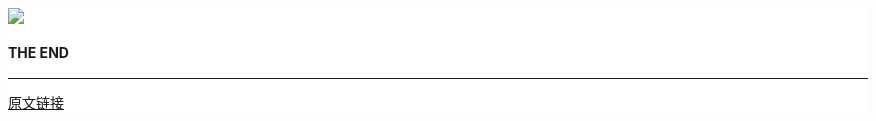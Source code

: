 <img data-cropselx1="14" data-cropselx2="535" data-cropsely1="0" data-cropsely2="131" data-ratio="0.22767419038272815" data-s="300,640" data-type="jpeg" data-w="1019" data-src="https://mmbiz.qpic.cn/mmbiz_png/LHibUTtMHPRM8Fvic4bRqoZnVWGM6DUcleichga77pqNavJjUtVebQ8fIicIxoe0YhBK5wu6oJLx2rxGibGtOawqhZQ/640?wx_fmt=png" src="https://mmbiz.qpic.cn/mmbiz_png/LHibUTtMHPRM8Fvic4bRqoZnVWGM6DUcleichga77pqNavJjUtVebQ8fIicIxoe0YhBK5wu6oJLx2rxGibGtOawqhZQ/640?wx_fmt=png"></span></a></p></section></section></section></section></section></section><section data-role="paragraph"><section label="Powered by 135editor.com" data-role="outer"><section data-role="paragraph"><section label="Powered by 135editor.com" data-role="outer"><section label="Powered by 135editor.com" data-role="outer"><section data-id="95265" data-tools="135编辑器"><section data-width="100%"><section><section data-brushtype="text"><strong><span>THE END</span></strong></section></section></section></section></section></section></section></section></section></section></section></section></section></section></section></section><p><mp-style-type data-value="3"></mp-style-type></p></div>  
<hr>
<a href="https://mp.weixin.qq.com/s/DXvDOdoioO0MPB7KW5BGTQ",target="_blank" rel="noopener noreferrer">原文链接</a>
